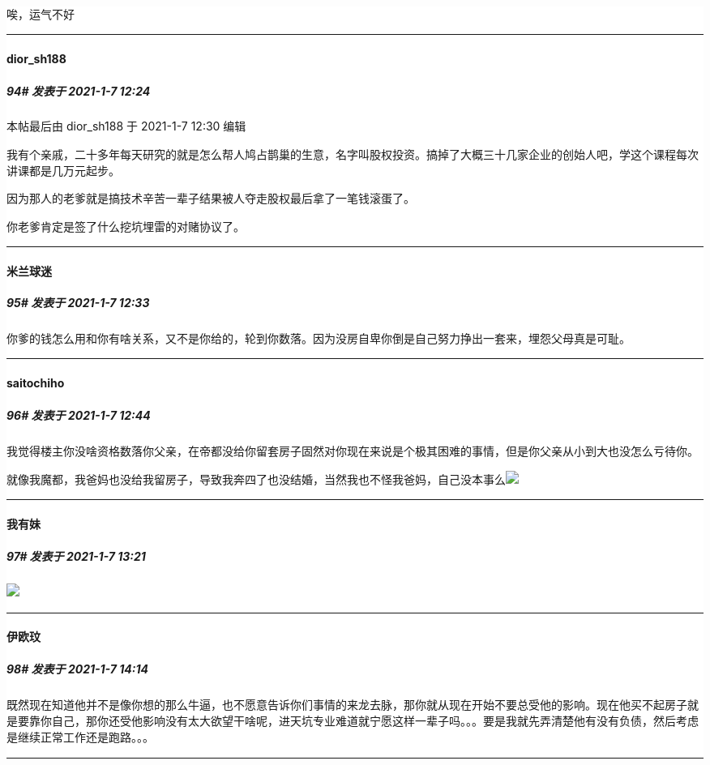 
唉，运气不好


-----

####  dior_sh188  
##### 94#       发表于 2021-1-7 12:24


 本帖最后由 dior_sh188 于 2021-1-7 12:30 编辑 

我有个亲戚，二十多年每天研究的就是怎么帮人鸠占鹊巢的生意，名字叫股权投资。搞掉了大概三十几家企业的创始人吧，学这个课程每次讲课都是几万元起步。


因为那人的老爹就是搞技术辛苦一辈子结果被人夺走股权最后拿了一笔钱滚蛋了。


你老爹肯定是签了什么挖坑埋雷的对赌协议了。


-----

####  米兰球迷  
##### 95#       发表于 2021-1-7 12:33


你爹的钱怎么用和你有啥关系，又不是你给的，轮到你数落。因为没房自卑你倒是自己努力挣出一套来，埋怨父母真是可耻。


-----

####  saitochiho  
##### 96#       发表于 2021-1-7 12:44


我觉得楼主你没啥资格数落你父亲，在帝都没给你留套房子固然对你现在来说是个极其困难的事情，但是你父亲从小到大也没怎么亏待你。

就像我魔都，我爸妈也没给我留房子，导致我奔四了也没结婚，当然我也不怪我爸妈，自己没本事么<img src="https://static.saraba1st.com/image/smiley/face2017/034.png" referrerpolicy="no-referrer">


-----

####  我有妹  
##### 97#       发表于 2021-1-7 13:21


<img src="https://static.saraba1st.com/image/smiley/face2017/241.png" referrerpolicy="no-referrer">


-----

####  伊欧玟  
##### 98#       发表于 2021-1-7 14:14


既然现在知道他并不是像你想的那么牛逼，也不愿意告诉你们事情的来龙去脉，那你就从现在开始不要总受他的影响。现在他买不起房子就是要靠你自己，那你还受他影响没有太大欲望干啥呢，进天坑专业难道就宁愿这样一辈子吗。。。要是我就先弄清楚他有没有负债，然后考虑是继续正常工作还是跑路。。。


-----
